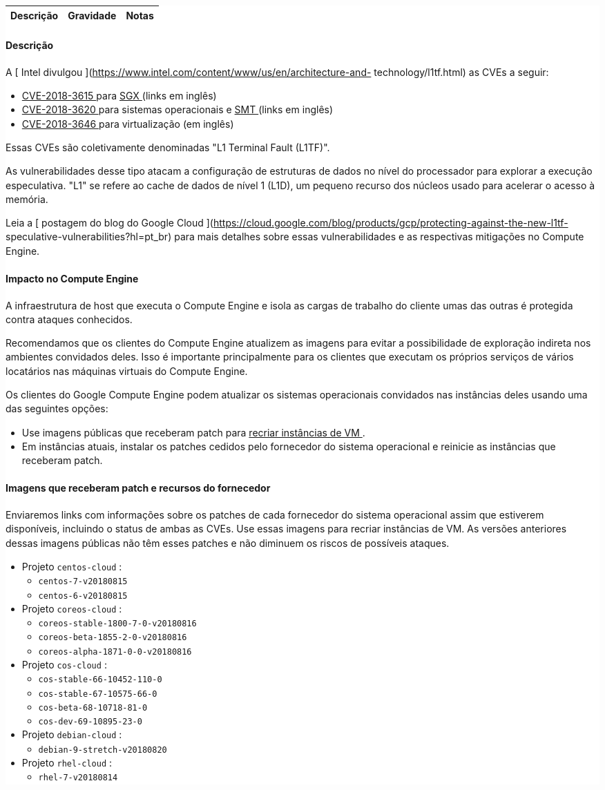 Descrição  |  Gravidade  |  Notas  
---|---|---  
  
####  Descrição

A [ Intel divulgou ](https://www.intel.com/content/www/us/en/architecture-and-
technology/l1tf.html) as CVEs a seguir:

  * [ CVE-2018-3615 ](https://cve.mitre.org/cgi-bin/cvename.cgi?name=CVE-2018-3615) para [ SGX ](https://en.wikipedia.org/wiki/Software_Guard_Extensions) (links em inglês) 
  * [ CVE-2018-3620 ](https://cve.mitre.org/cgi-bin/cvename.cgi?name=CVE-2018-3620) para sistemas operacionais e [ SMT ](https://en.wikipedia.org/wiki/Hyper-Threading) (links em inglês) 
  * [ CVE-2018-3646 ](https://cve.mitre.org/cgi-bin/cvename.cgi?name=CVE-2018-3646) para virtualização (em inglês) 

Essas CVEs são coletivamente denominadas "L1 Terminal Fault (L1TF)".

As vulnerabilidades desse tipo atacam a configuração de estruturas de dados no
nível do processador para explorar a execução especulativa. "L1" se refere ao
cache de dados de nível 1 (L1D), um pequeno recurso dos núcleos usado para
acelerar o acesso à memória.

Leia a [ postagem do blog do Google Cloud
](https://cloud.google.com/blog/products/gcp/protecting-against-the-new-l1tf-
speculative-vulnerabilities?hl=pt_br) para mais detalhes sobre essas
vulnerabilidades e as respectivas mitigações no Compute Engine.

####  Impacto no Compute Engine

A infraestrutura de host que executa o Compute Engine e isola as cargas de
trabalho do cliente umas das outras é protegida contra ataques conhecidos.

Recomendamos que os clientes do Compute Engine atualizem as imagens para
evitar a possibilidade de exploração indireta nos ambientes convidados deles.
Isso é importante principalmente para os clientes que executam os próprios
serviços de vários locatários nas máquinas virtuais do Compute Engine.

Os clientes do Google Compute Engine podem atualizar os sistemas operacionais
convidados nas instâncias deles usando uma das seguintes opções:

  * Use imagens públicas que receberam patch para [ recriar instâncias de VM ](https://cloud.google.com/compute/docs/instances/create-start-instance?hl=pt_br#publicimage) . 
  * Em instâncias atuais, instalar os patches cedidos pelo fornecedor do sistema operacional e reinicie as instâncias que receberam patch. 

####  Imagens que receberam patch e recursos do fornecedor

Enviaremos links com informações sobre os patches de cada fornecedor do
sistema operacional assim que estiverem disponíveis, incluindo o status de
ambas as CVEs. Use essas imagens para recriar instâncias de VM. As versões
anteriores dessas imagens públicas não têm esses patches e não diminuem os
riscos de possíveis ataques.

  * Projeto ` centos-cloud ` : 
    * ` centos-7-v20180815 `
    * ` centos-6-v20180815 `
  * Projeto ` coreos-cloud ` : 
    * ` coreos-stable-1800-7-0-v20180816 `
    * ` coreos-beta-1855-2-0-v20180816 `
    * ` coreos-alpha-1871-0-0-v20180816 `
  * Projeto ` cos-cloud ` : 
    * ` cos-stable-66-10452-110-0 `
    * ` cos-stable-67-10575-66-0 `
    * ` cos-beta-68-10718-81-0 `
    * ` cos-dev-69-10895-23-0 `
  * Projeto ` debian-cloud ` : 
    * ` debian-9-stretch-v20180820 `
  * Projeto ` rhel-cloud ` : 
    * ` rhel-7-v20180814 `